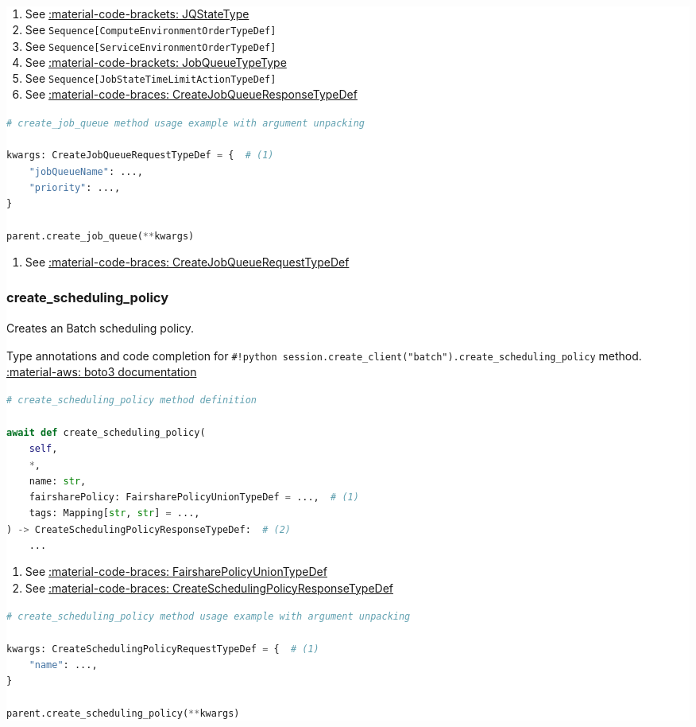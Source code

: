 ```python
```

1. See [:material-code-brackets: JQStateType](./literals.md#jqstatetype)
2. See `Sequence[ComputeEnvironmentOrderTypeDef]`
3. See `Sequence[ServiceEnvironmentOrderTypeDef]`
4. See [:material-code-brackets: JobQueueTypeType](./literals.md#jobqueuetypetype)
5. See `Sequence[JobStateTimeLimitActionTypeDef]`
6. See [:material-code-braces: CreateJobQueueResponseTypeDef](./type_defs.md#createjobqueueresponsetypedef)


```python
# create_job_queue method usage example with argument unpacking

kwargs: CreateJobQueueRequestTypeDef = {  # (1)
    "jobQueueName": ...,
    "priority": ...,
}

parent.create_job_queue(**kwargs)
```

1. See [:material-code-braces: CreateJobQueueRequestTypeDef](./type_defs.md#createjobqueuerequesttypedef)

### create\_scheduling\_policy

Creates an Batch scheduling policy.

Type annotations and code completion for `#!python session.create_client("batch").create_scheduling_policy` method.
[:material-aws: boto3 documentation](https://boto3.amazonaws.com/v1/documentation/api/latest/reference/services/batch/client/create_scheduling_policy.html)

```python
# create_scheduling_policy method definition

await def create_scheduling_policy(
    self,
    *,
    name: str,
    fairsharePolicy: FairsharePolicyUnionTypeDef = ...,  # (1)
    tags: Mapping[str, str] = ...,
) -> CreateSchedulingPolicyResponseTypeDef:  # (2)
    ...
```

1. See [:material-code-braces: FairsharePolicyUnionTypeDef](#fairsharepolicyuniontypedef)
2. See [:material-code-braces: CreateSchedulingPolicyResponseTypeDef](./type_defs.md#createschedulingpolicyresponsetypedef)


```python
# create_scheduling_policy method usage example with argument unpacking

kwargs: CreateSchedulingPolicyRequestTypeDef = {  # (1)
    "name": ...,
}

parent.create_scheduling_policy(**kwargs)
```

